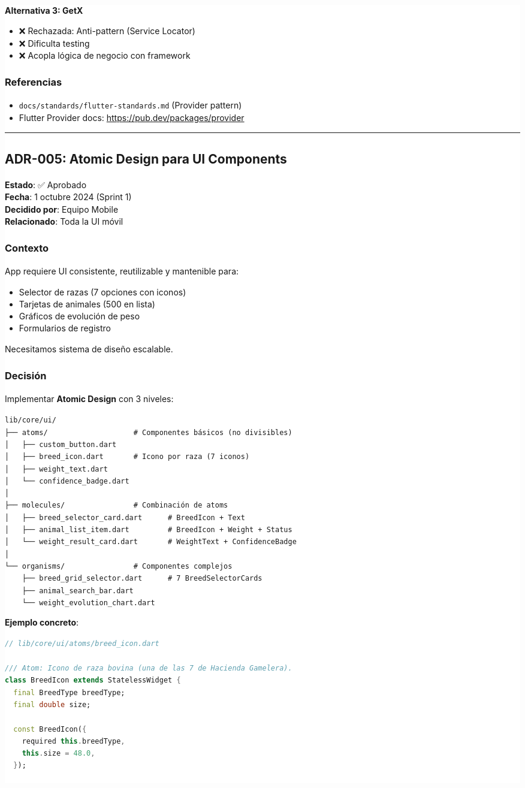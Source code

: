 **Alternativa 3: GetX**
- ❌ Rechazada: Anti-pattern (Service Locator)
- ❌ Dificulta testing
- ❌ Acopla lógica de negocio con framework

### Referencias

- `docs/standards/flutter-standards.md` (Provider pattern)
- Flutter Provider docs: https://pub.dev/packages/provider

---

## ADR-005: Atomic Design para UI Components

**Estado**: ✅ Aprobado  
**Fecha**: 1 octubre 2024 (Sprint 1)  
**Decidido por**: Equipo Mobile  
**Relacionado**: Toda la UI móvil

### Contexto

App requiere UI consistente, reutilizable y mantenible para:
- Selector de razas (7 opciones con iconos)
- Tarjetas de animales (500 en lista)
- Gráficos de evolución de peso
- Formularios de registro

Necesitamos sistema de diseño escalable.

### Decisión

Implementar **Atomic Design** con 3 niveles:

```
lib/core/ui/
├── atoms/                    # Componentes básicos (no divisibles)
│   ├── custom_button.dart
│   ├── breed_icon.dart       # Icono por raza (7 iconos)
│   ├── weight_text.dart
│   └── confidence_badge.dart
│
├── molecules/                # Combinación de atoms
│   ├── breed_selector_card.dart      # BreedIcon + Text
│   ├── animal_list_item.dart         # BreedIcon + Weight + Status
│   └── weight_result_card.dart       # WeightText + ConfidenceBadge
│
└── organisms/                # Componentes complejos
    ├── breed_grid_selector.dart      # 7 BreedSelectorCards
    ├── animal_search_bar.dart
    └── weight_evolution_chart.dart
```

**Ejemplo concreto**:
```dart
// lib/core/ui/atoms/breed_icon.dart

/// Atom: Icono de raza bovina (una de las 7 de Hacienda Gamelera).
class BreedIcon extends StatelessWidget {
  final BreedType breedType;
  final double size;
  
  const BreedIcon({
    required this.breedType,
    this.size = 48.0,
  });
  
```